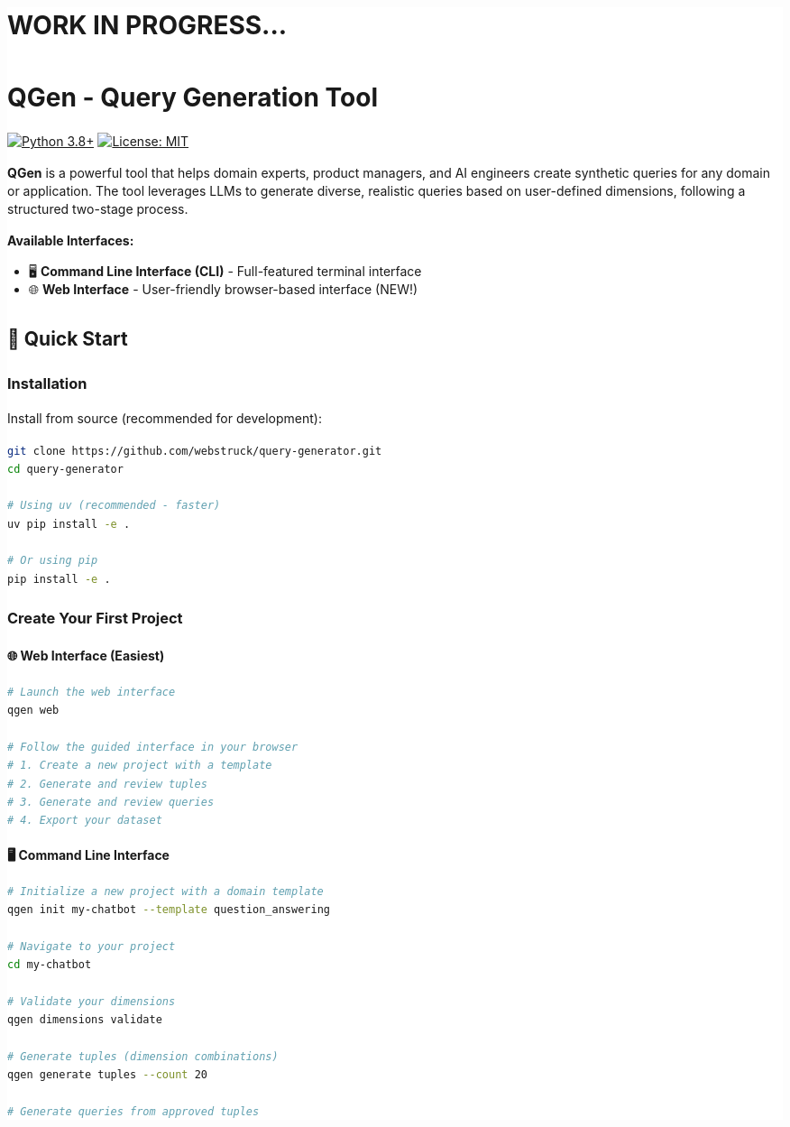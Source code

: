 # WORK IN PROGRESS...

# QGen - Query Generation Tool

[![Python 3.8+](https://img.shields.io/badge/python-3.8+-blue.svg)](https://www.python.org/downloads/)
[![License: MIT](https://img.shields.io/badge/License-MIT-yellow.svg)](https://opensource.org/licenses/MIT)

**QGen** is a powerful tool that helps domain experts, product managers, and AI engineers create synthetic queries for any domain or application. The tool leverages LLMs to generate diverse, realistic queries based on user-defined dimensions, following a structured two-stage process.

**Available Interfaces:**
- 🖥️ **Command Line Interface (CLI)** - Full-featured terminal interface
- 🌐 **Web Interface** - User-friendly browser-based interface (NEW!)

## 🚀 Quick Start

### Installation

Install from source (recommended for development):

```bash
git clone https://github.com/webstruck/query-generator.git
cd query-generator

# Using uv (recommended - faster)
uv pip install -e .

# Or using pip
pip install -e .
```

### Create Your First Project

#### 🌐 Web Interface (Easiest)
```bash
# Launch the web interface
qgen web

# Follow the guided interface in your browser
# 1. Create a new project with a template
# 2. Generate and review tuples
# 3. Generate and review queries  
# 4. Export your dataset
```

#### 🖥️ Command Line Interface
```bash
# Initialize a new project with a domain template
qgen init my-chatbot --template question_answering

# Navigate to your project
cd my-chatbot

# Validate your dimensions
qgen dimensions validate

# Generate tuples (dimension combinations)
qgen generate tuples --count 20

# Generate queries from approved tuples
```